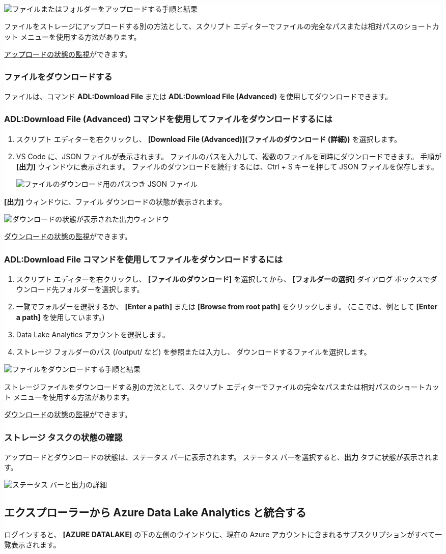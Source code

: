 ![ファイルまたはフォルダーをアップロードする手順と結果](./media/data-lake-analytics-data-lake-tools-for-vscode/upload-file.png)

ファイルをストレージにアップロードする別の方法として、スクリプト エディターでファイルの完全なパスまたは相対パスのショートカット メニューを使用する方法があります。

[アップロードの状態の監視](#check-storage-tasks-status)ができます。

### <a name="download-a-file"></a>ファイルをダウンロードする

ファイルは、コマンド **ADL:Download File** または **ADL:Download File (Advanced)** を使用してダウンロードできます。

### <a name="to-download-a-file-through-the-adl-download-file-advanced-command"></a>ADL:Download File (Advanced) コマンドを使用してファイルをダウンロードするには

1. スクリプト エディターを右クリックし、 **[Download File (Advanced)]\(ファイルのダウンロード (詳細)\)** を選択します。
2. VS Code に、JSON ファイルが表示されます。 ファイルのパスを入力して、複数のファイルを同時にダウンロードできます。 手順が **[出力]** ウィンドウに表示されます。 ファイルのダウンロードを続行するには、Ctrl + S キーを押して JSON ファイルを保存します。

    ![ファイルのダウンロード用のパスつき JSON ファイル](./media/data-lake-analytics-data-lake-tools-for-vscode/download-multi-files.png)

**[出力]** ウィンドウに、ファイル ダウンロードの状態が表示されます。

![ダウンロードの状態が表示された出力ウィンドウ](./media/data-lake-analytics-data-lake-tools-for-vscode/download-multi-file-result.png)

[ダウンロードの状態の監視](#check-storage-tasks-status)ができます。

### <a name="to-download-a-file-through-the-adl-download-file-command"></a>ADL:Download File コマンドを使用してファイルをダウンロードするには

1. スクリプト エディターを右クリックし、 **[ファイルのダウンロード]** を選択してから、 **[フォルダーの選択]** ダイアログ ボックスでダウンロード先フォルダーを選択します。

1. 一覧でフォルダーを選択するか、 **[Enter a path]** または **[Browse from root path]** をクリックします。 (ここでは、例として **[Enter a path]** を使用しています。)

1. Data Lake Analytics アカウントを選択します。

1. ストレージ フォルダーのパス (/output/ など) を参照または入力し、 ダウンロードするファイルを選択します。

![ファイルをダウンロードする手順と結果](./media/data-lake-analytics-data-lake-tools-for-vscode/download-file.png)

ストレージファイルをダウンロードする別の方法として、スクリプト エディターでファイルの完全なパスまたは相対パスのショートカット メニューを使用する方法があります。

[ダウンロードの状態の監視](#check-storage-tasks-status)ができます。

### <a name="check-storage-tasks-status"></a>ストレージ タスクの状態の確認

アップロードとダウンロードの状態は、ステータス バーに表示されます。 ステータス バーを選択すると、**出力** タブに状態が表示されます。

![ステータス バーと出力の詳細](./media/data-lake-analytics-data-lake-tools-for-vscode/storage-status.png)

## <a name="integrate-with-azure-data-lake-analytics-from-the-explorer"></a>エクスプローラーから Azure Data Lake Analytics と統合する

ログインすると、 **[AZURE DATALAKE]** の下の左側のウインドウに、現在の Azure アカウントに含まれるサブスクリプションがすべて一覧表示されます。
